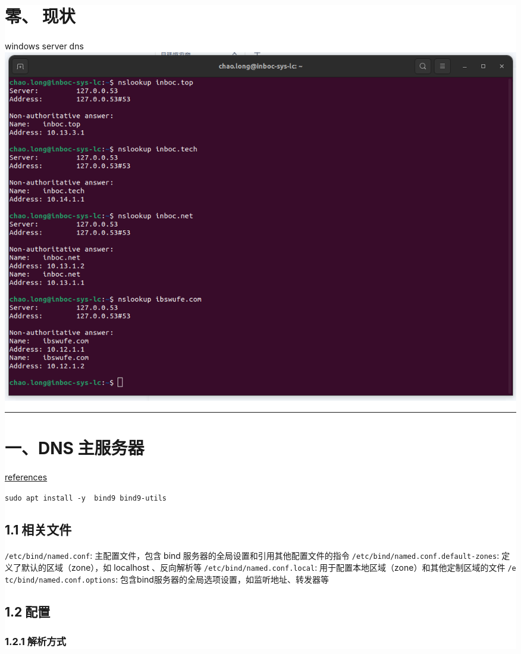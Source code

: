 # 零、 现状
  windows server dns
	![|800](attachments/firstlook.png)

------------------
# 一、DNS 主服务器
[references](https://cshihong.github.io/2018/10/15/DNS%E6%9C%8D%E5%8A%A1%E5%99%A8%E6%90%AD%E5%BB%BA%E4%B8%8E%E9%85%8D%E7%BD%AE/)
```
sudo apt install -y  bind9 bind9-utils
```
## 1.1 相关文件
`/etc/bind/named.conf`:  主配置文件，包含 bind 服务器的全局设置和引用其他配置文件的指令
`/etc/bind/named.conf.default-zones`:  定义了默认的区域（zone），如  localhost 、反向解析等
`/etc/bind/named.conf.local`:  用于配置本地区域（zone）和其他定制区域的文件
`/etc/bind/named.conf.options`:  包含bind服务器的全局选项设置，如监听地址、转发器等

## 1.2 配置
### 1.2.1  解析方式
